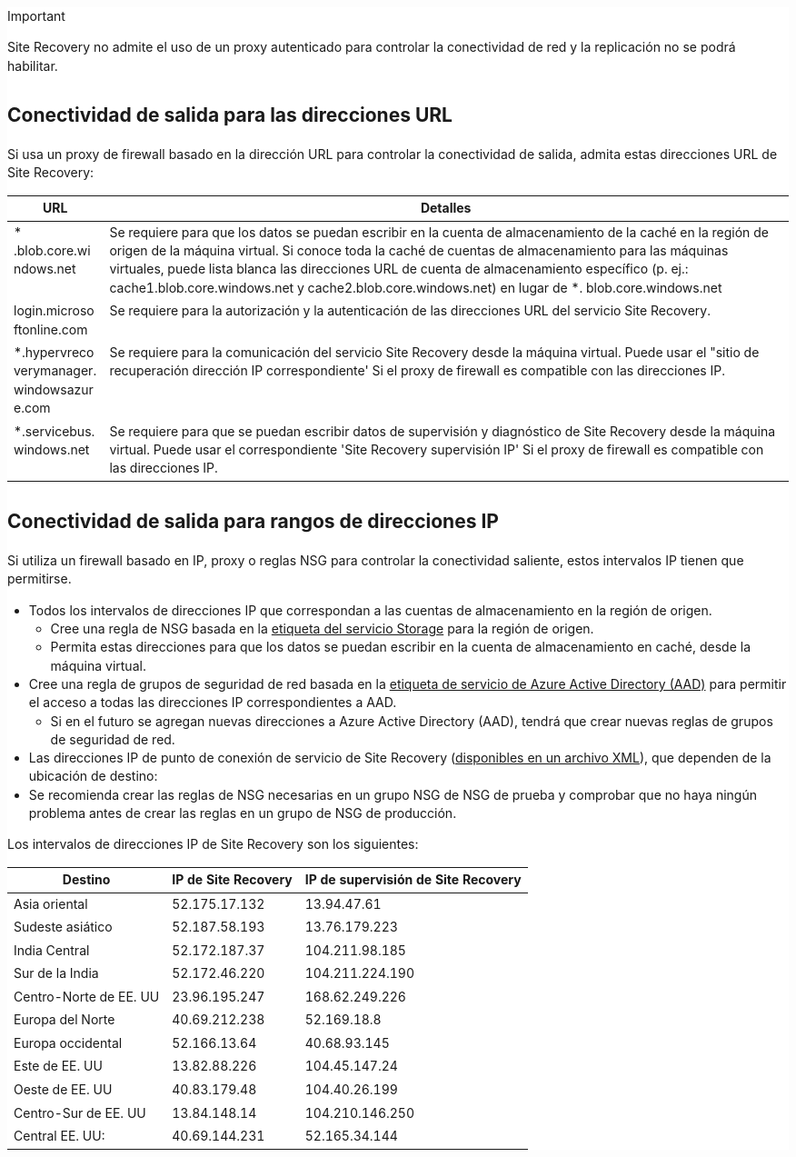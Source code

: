 >[!IMPORTANT]
> Site Recovery no admite el uso de un proxy autenticado para controlar la conectividad de red y la replicación no se podrá habilitar.


## <a name="outbound-connectivity-for-urls"></a>Conectividad de salida para las direcciones URL

Si usa un proxy de firewall basado en la dirección URL para controlar la conectividad de salida, admita estas direcciones URL de Site Recovery:


**URL** | **Detalles**  
--- | ---
* .blob.core.windows.net | Se requiere para que los datos se puedan escribir en la cuenta de almacenamiento de la caché en la región de origen de la máquina virtual. Si conoce toda la caché de cuentas de almacenamiento para las máquinas virtuales, puede lista blanca las direcciones URL de cuenta de almacenamiento específico (p. ej.: cache1.blob.core.windows.net y cache2.blob.core.windows.net) en lugar de *. blob.core.windows.net
login.microsoftonline.com | Se requiere para la autorización y la autenticación de las direcciones URL del servicio Site Recovery.
*.hypervrecoverymanager.windowsazure.com | Se requiere para la comunicación del servicio Site Recovery desde la máquina virtual. Puede usar el "sitio de recuperación dirección IP correspondiente' Si el proxy de firewall es compatible con las direcciones IP.
*.servicebus.windows.net | Se requiere para que se puedan escribir datos de supervisión y diagnóstico de Site Recovery desde la máquina virtual. Puede usar el correspondiente 'Site Recovery supervisión IP' Si el proxy de firewall es compatible con las direcciones IP.

## <a name="outbound-connectivity-for-ip-address-ranges"></a>Conectividad de salida para rangos de direcciones IP

Si utiliza un firewall basado en IP, proxy o reglas NSG para controlar la conectividad saliente, estos intervalos IP tienen que permitirse.

- Todos los intervalos de direcciones IP que correspondan a las cuentas de almacenamiento en la región de origen.
    - Cree una regla de NSG basada en la [etiqueta del servicio Storage](../virtual-network/security-overview.md#service-tags) para la región de origen.
    - Permita estas direcciones para que los datos se puedan escribir en la cuenta de almacenamiento en caché, desde la máquina virtual.
- Cree una regla de grupos de seguridad de red basada en la [etiqueta de servicio de Azure Active Directory (AAD)](../virtual-network/security-overview.md#service-tags) para permitir el acceso a todas las direcciones IP correspondientes a AAD.
    - Si en el futuro se agregan nuevas direcciones a Azure Active Directory (AAD), tendrá que crear nuevas reglas de grupos de seguridad de red.
- Las direcciones IP de punto de conexión de servicio de Site Recovery ([disponibles en un archivo XML](https://aka.ms/site-recovery-public-ips)), que dependen de la ubicación de destino:
- Se recomienda crear las reglas de NSG necesarias en un grupo NSG de NSG de prueba y comprobar que no haya ningún problema antes de crear las reglas en un grupo de NSG de producción.


Los intervalos de direcciones IP de Site Recovery son los siguientes:

   **Destino** | **IP de Site Recovery** |  **IP de supervisión de Site Recovery**
   --- | --- | ---
   Asia oriental | 52.175.17.132 | 13.94.47.61
   Sudeste asiático | 52.187.58.193 | 13.76.179.223
   India Central | 52.172.187.37 | 104.211.98.185
   Sur de la India | 52.172.46.220 | 104.211.224.190
   Centro-Norte de EE. UU | 23.96.195.247 | 168.62.249.226
   Europa del Norte | 40.69.212.238 | 52.169.18.8
   Europa occidental | 52.166.13.64 | 40.68.93.145
   Este de EE. UU | 13.82.88.226 | 104.45.147.24
   Oeste de EE. UU | 40.83.179.48 | 104.40.26.199
   Centro-Sur de EE. UU | 13.84.148.14 | 104.210.146.250
   Central EE. UU: | 40.69.144.231 | 52.165.34.144